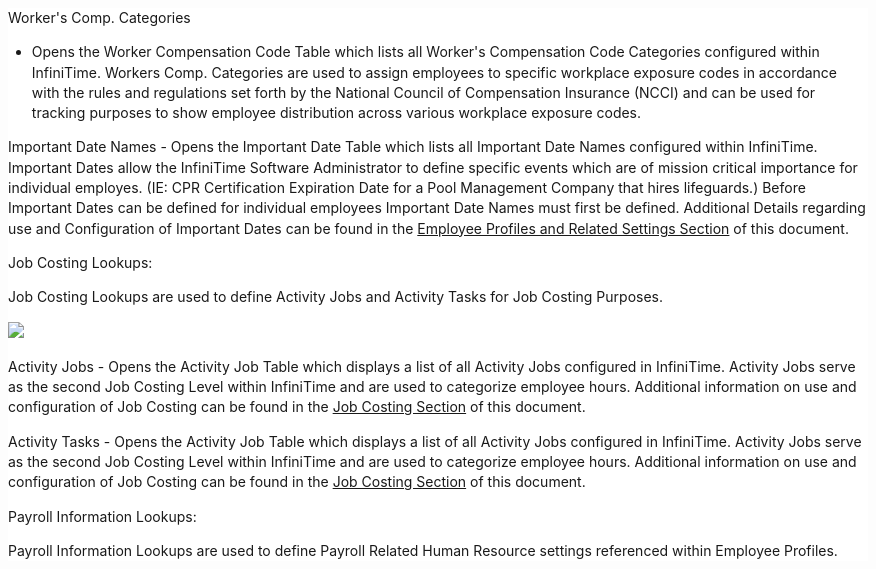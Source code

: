 Worker's Comp. Categories

- Opens the Worker Compensation Code
  Table which lists all Worker's Compensation Code Categories configured
  within InfiniTime. Workers
  Comp. Categories are used to assign employees to specific workplace exposure
  codes in accordance with the rules and regulations set forth by the National
  Council of Compensation Insurance (NCCI) and can be used for tracking
  purposes to show employee distribution across various workplace exposure
  codes.

Important
Date Names - Opens the Important
Date Table which lists all Important Date Names configured within InfiniTime. Important Dates allow
the InfiniTime Software
Administrator to define specific events which are of mission critical
importance for individual employes. (IE: CPR Certification Expiration
Date for a Pool Management Company that hires lifeguards.) Before Important
Dates can be defined for individual employees Important Date Names must
first be defined. Additional Details regarding use and Configuration of
Important Dates can be found in the [Employee Profiles and Related
Settings Section](ovr_SoftwareOverview.md#so153_Employee_Profiles_and_Related_Settings) of this
document.

Job
Costing Lookups:

Job Costing Lookups are used to define Activity Jobs and Activity Tasks
for Job Costing Purposes.

![](/img/Type.gif)

Activity
Jobs - Opens the Activity Job Table
which displays a list of all Activity Jobs configured in InfiniTime. Activity Jobs serve as the second Job Costing Level within
InfiniTime and are used
to categorize employee hours. Additional information on use and configuration
of Job Costing can be found in the [Job Costing Section](Configuration/Product_Configuration.md#cnf07_Configuring_Jobs) of this document.

Activity
Tasks - Opens the Activity Job
Table which displays a list of all Activity Jobs configured in InfiniTime. Activity Jobs serve as
the second Job Costing Level within InfiniTime
and are used to categorize employee hours. Additional information on use
and configuration of Job Costing can be found in the [Job
Costing Section](Configuration/Product_Configuration.md#cnf08_Configuring_Tasks) of this document.

Payroll
Information Lookups:

Payroll Information Lookups are used to define Payroll Related Human
Resource settings referenced within Employee Profiles.
